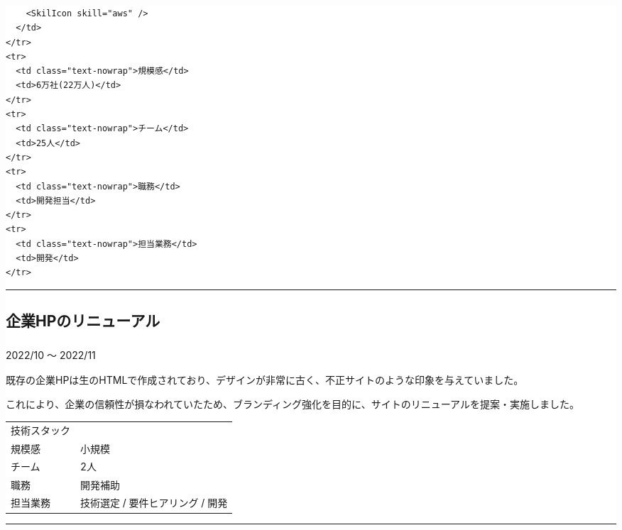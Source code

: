         <SkilIcon skill="aws" />
      </td>
    </tr>
    <tr>
      <td class="text-nowrap">規模感</td>
      <td>6万社(22万人)</td>
    </tr>
    <tr>
      <td class="text-nowrap">チーム</td>
      <td>25人</td>
    </tr>
    <tr>
      <td class="text-nowrap">職務</td>
      <td>開発担当</td>
    </tr>
    <tr>
      <td class="text-nowrap">担当業務</td>
      <td>開発</td>
    </tr>
  </table>
</div>

---

## 企業HPのリニューアル
### <CompanyName1 />


<div class="grid grid-cols-2 gap-4">
  <div>
    <p>2022/10 ～ 2022/11</p>
    <p>既存の企業HPは生のHTMLで作成されており、デザインが非常に古く、不正サイトのような印象を与えていました。</p>
    <p>これにより、企業の信頼性が損なわれていたため、ブランディング強化を目的に、サイトのリニューアルを提案・実施しました。</p>
  </div>
  <table>
    <tr>
      <td class="text-nowrap">技術スタック</td>
      <td class="flex gap-2 flex-wrap">
        <SkilIcon skill="php" />
        <SkilIcon skill="wordpress" />
      </td>
    </tr>
    <tr>
      <td class="text-nowrap">規模感</td>
      <td>小規模</td>
    </tr>
    <tr>
      <td class="text-nowrap">チーム</td>
      <td>2人</td>
    </tr>
    <tr>
      <td class="text-nowrap">職務</td>
      <td>開発補助</td>
    </tr>
    <tr>
      <td class="text-nowrap">担当業務</td>
      <td>技術選定 / 要件ヒアリング / 開発</td>
    </tr>
  </table>
</div>

---
